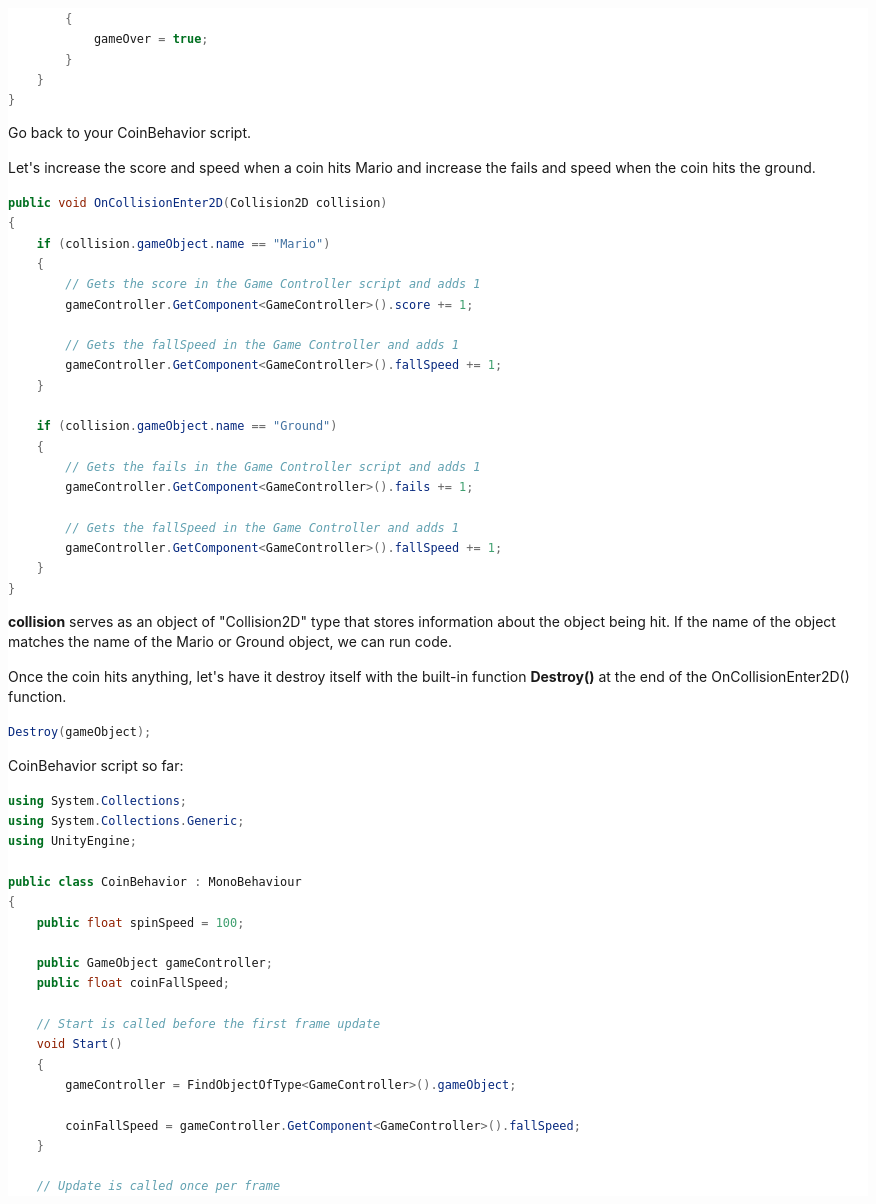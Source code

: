 ```csharp
        {
            gameOver = true;
        }
    }
}
```

Go back to your CoinBehavior script.

Let's increase the score and speed when a coin hits Mario and increase the fails and speed when the coin hits the ground.

```csharp
public void OnCollisionEnter2D(Collision2D collision)
{
    if (collision.gameObject.name == "Mario")
    {
        // Gets the score in the Game Controller script and adds 1
        gameController.GetComponent<GameController>().score += 1;

        // Gets the fallSpeed in the Game Controller and adds 1
        gameController.GetComponent<GameController>().fallSpeed += 1;
    }

    if (collision.gameObject.name == "Ground")
    {
        // Gets the fails in the Game Controller script and adds 1
        gameController.GetComponent<GameController>().fails += 1;

        // Gets the fallSpeed in the Game Controller and adds 1
        gameController.GetComponent<GameController>().fallSpeed += 1;
    }
}
```

**collision** serves as an object of "Collision2D" type that stores information about the object being hit. If the name of the object matches the name of the Mario or Ground object, we can run code.

Once the coin hits anything, let's have it destroy itself with the built-in function **Destroy\(\)** at the end of the OnCollisionEnter2D\(\) function.

```csharp
Destroy(gameObject);
```

CoinBehavior script so far:

```csharp
using System.Collections;
using System.Collections.Generic;
using UnityEngine;

public class CoinBehavior : MonoBehaviour
{
    public float spinSpeed = 100;

    public GameObject gameController;
    public float coinFallSpeed;

    // Start is called before the first frame update
    void Start()
    {
        gameController = FindObjectOfType<GameController>().gameObject;

        coinFallSpeed = gameController.GetComponent<GameController>().fallSpeed;
    }

    // Update is called once per frame
```